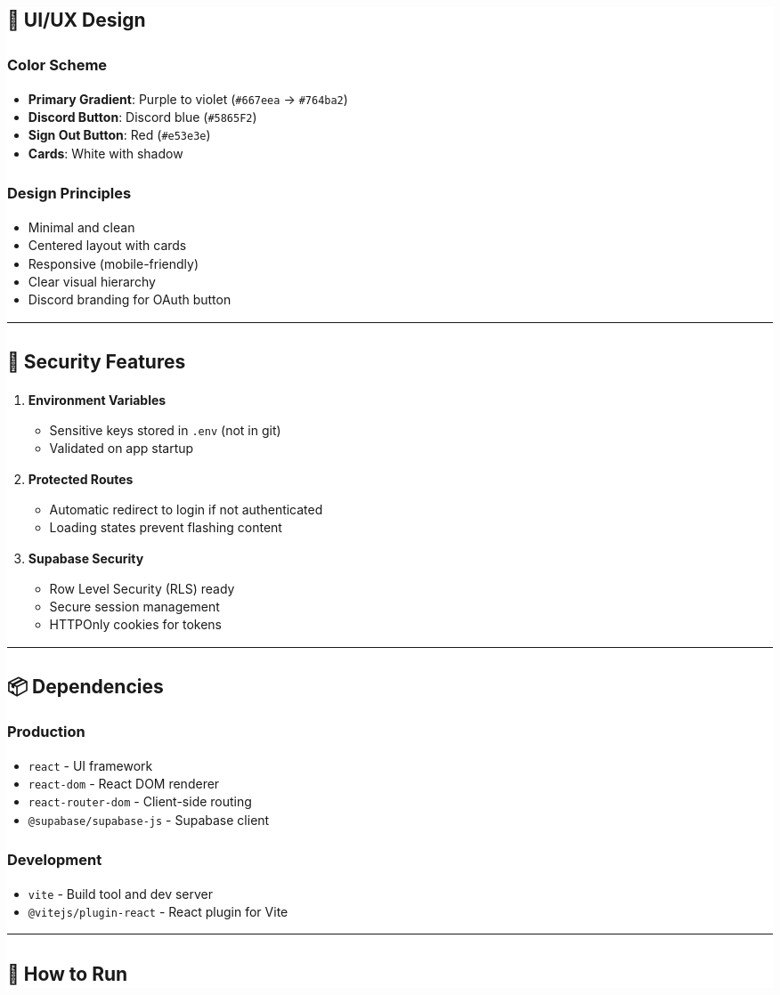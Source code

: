 
## 🎨 UI/UX Design

### Color Scheme
- **Primary Gradient**: Purple to violet (`#667eea` → `#764ba2`)
- **Discord Button**: Discord blue (`#5865F2`)
- **Sign Out Button**: Red (`#e53e3e`)
- **Cards**: White with shadow

### Design Principles
- Minimal and clean
- Centered layout with cards
- Responsive (mobile-friendly)
- Clear visual hierarchy
- Discord branding for OAuth button

---

## 🔐 Security Features

1. **Environment Variables**
   - Sensitive keys stored in `.env` (not in git)
   - Validated on app startup

2. **Protected Routes**
   - Automatic redirect to login if not authenticated
   - Loading states prevent flashing content

3. **Supabase Security**
   - Row Level Security (RLS) ready
   - Secure session management
   - HTTPOnly cookies for tokens

---

## 📦 Dependencies

### Production
- `react` - UI framework
- `react-dom` - React DOM renderer
- `react-router-dom` - Client-side routing
- `@supabase/supabase-js` - Supabase client

### Development
- `vite` - Build tool and dev server
- `@vitejs/plugin-react` - React plugin for Vite

---

## 🚀 How to Run
